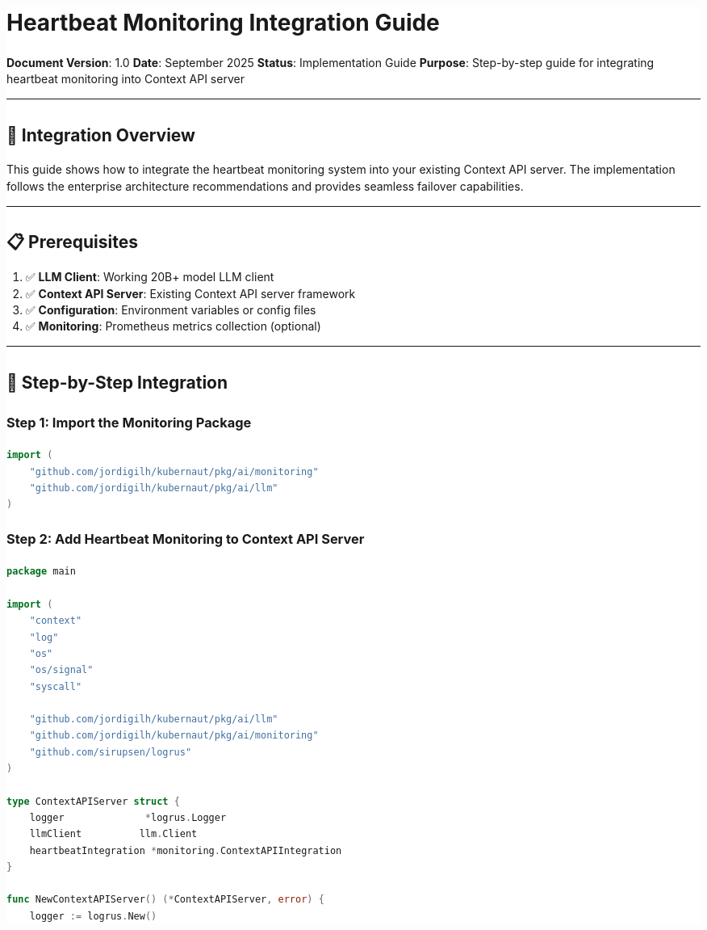 # Heartbeat Monitoring Integration Guide

**Document Version**: 1.0
**Date**: September 2025
**Status**: Implementation Guide
**Purpose**: Step-by-step guide for integrating heartbeat monitoring into Context API server

---

## 🎯 **Integration Overview**

This guide shows how to integrate the heartbeat monitoring system into your existing Context API server. The implementation follows the enterprise architecture recommendations and provides seamless failover capabilities.

---

## 📋 **Prerequisites**

1. ✅ **LLM Client**: Working 20B+ model LLM client
2. ✅ **Context API Server**: Existing Context API server framework
3. ✅ **Configuration**: Environment variables or config files
4. ✅ **Monitoring**: Prometheus metrics collection (optional)

---

## 🔧 **Step-by-Step Integration**

### **Step 1: Import the Monitoring Package**

```go
import (
    "github.com/jordigilh/kubernaut/pkg/ai/monitoring"
    "github.com/jordigilh/kubernaut/pkg/ai/llm"
)
```

### **Step 2: Add Heartbeat Monitoring to Context API Server**

```go
package main

import (
    "context"
    "log"
    "os"
    "os/signal"
    "syscall"

    "github.com/jordigilh/kubernaut/pkg/ai/llm"
    "github.com/jordigilh/kubernaut/pkg/ai/monitoring"
    "github.com/sirupsen/logrus"
)

type ContextAPIServer struct {
    logger              *logrus.Logger
    llmClient          llm.Client
    heartbeatIntegration *monitoring.ContextAPIIntegration
}

func NewContextAPIServer() (*ContextAPIServer, error) {
    logger := logrus.New()
```